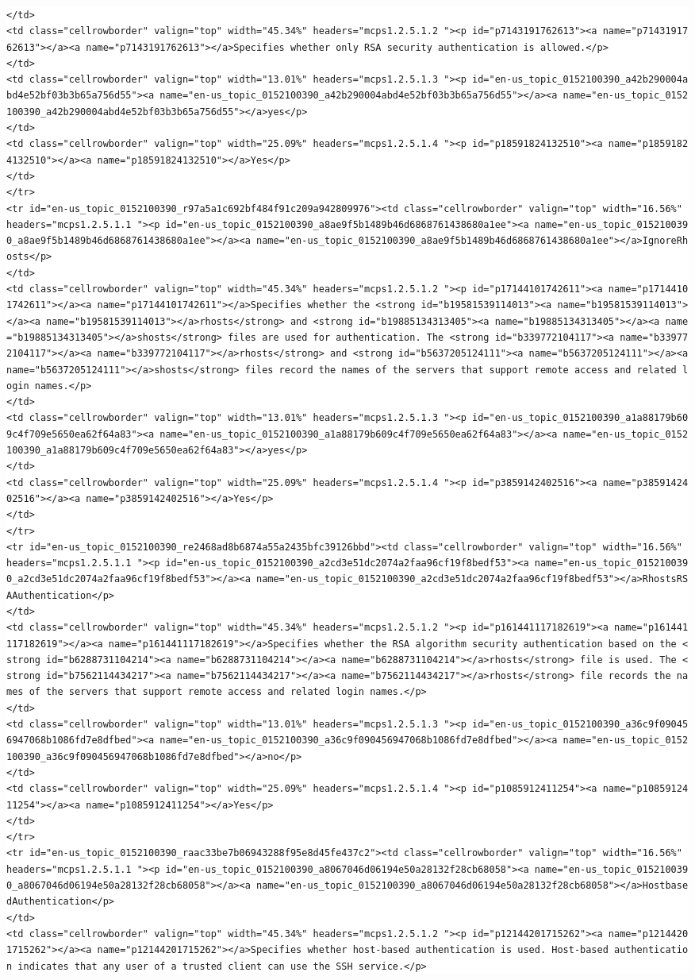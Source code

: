     </td>
    <td class="cellrowborder" valign="top" width="45.34%" headers="mcps1.2.5.1.2 "><p id="p7143191762613"><a name="p7143191762613"></a><a name="p7143191762613"></a>Specifies whether only RSA security authentication is allowed.</p>
    </td>
    <td class="cellrowborder" valign="top" width="13.01%" headers="mcps1.2.5.1.3 "><p id="en-us_topic_0152100390_a42b290004abd4e52bf03b3b65a756d55"><a name="en-us_topic_0152100390_a42b290004abd4e52bf03b3b65a756d55"></a><a name="en-us_topic_0152100390_a42b290004abd4e52bf03b3b65a756d55"></a>yes</p>
    </td>
    <td class="cellrowborder" valign="top" width="25.09%" headers="mcps1.2.5.1.4 "><p id="p18591824132510"><a name="p18591824132510"></a><a name="p18591824132510"></a>Yes</p>
    </td>
    </tr>
    <tr id="en-us_topic_0152100390_r97a5a1c692bf484f91c209a942809976"><td class="cellrowborder" valign="top" width="16.56%" headers="mcps1.2.5.1.1 "><p id="en-us_topic_0152100390_a8ae9f5b1489b46d6868761438680a1ee"><a name="en-us_topic_0152100390_a8ae9f5b1489b46d6868761438680a1ee"></a><a name="en-us_topic_0152100390_a8ae9f5b1489b46d6868761438680a1ee"></a>IgnoreRhosts</p>
    </td>
    <td class="cellrowborder" valign="top" width="45.34%" headers="mcps1.2.5.1.2 "><p id="p17144101742611"><a name="p17144101742611"></a><a name="p17144101742611"></a>Specifies whether the <strong id="b19581539114013"><a name="b19581539114013"></a><a name="b19581539114013"></a>rhosts</strong> and <strong id="b19885134313405"><a name="b19885134313405"></a><a name="b19885134313405"></a>shosts</strong> files are used for authentication. The <strong id="b339772104117"><a name="b339772104117"></a><a name="b339772104117"></a>rhosts</strong> and <strong id="b5637205124111"><a name="b5637205124111"></a><a name="b5637205124111"></a>shosts</strong> files record the names of the servers that support remote access and related login names.</p>
    </td>
    <td class="cellrowborder" valign="top" width="13.01%" headers="mcps1.2.5.1.3 "><p id="en-us_topic_0152100390_a1a88179b609c4f709e5650ea62f64a83"><a name="en-us_topic_0152100390_a1a88179b609c4f709e5650ea62f64a83"></a><a name="en-us_topic_0152100390_a1a88179b609c4f709e5650ea62f64a83"></a>yes</p>
    </td>
    <td class="cellrowborder" valign="top" width="25.09%" headers="mcps1.2.5.1.4 "><p id="p3859142402516"><a name="p3859142402516"></a><a name="p3859142402516"></a>Yes</p>
    </td>
    </tr>
    <tr id="en-us_topic_0152100390_re2468ad8b6874a55a2435bfc39126bbd"><td class="cellrowborder" valign="top" width="16.56%" headers="mcps1.2.5.1.1 "><p id="en-us_topic_0152100390_a2cd3e51dc2074a2faa96cf19f8bedf53"><a name="en-us_topic_0152100390_a2cd3e51dc2074a2faa96cf19f8bedf53"></a><a name="en-us_topic_0152100390_a2cd3e51dc2074a2faa96cf19f8bedf53"></a>RhostsRSAAuthentication</p>
    </td>
    <td class="cellrowborder" valign="top" width="45.34%" headers="mcps1.2.5.1.2 "><p id="p161441117182619"><a name="p161441117182619"></a><a name="p161441117182619"></a>Specifies whether the RSA algorithm security authentication based on the <strong id="b6288731104214"><a name="b6288731104214"></a><a name="b6288731104214"></a>rhosts</strong> file is used. The <strong id="b7562114434217"><a name="b7562114434217"></a><a name="b7562114434217"></a>rhosts</strong> file records the names of the servers that support remote access and related login names.</p>
    </td>
    <td class="cellrowborder" valign="top" width="13.01%" headers="mcps1.2.5.1.3 "><p id="en-us_topic_0152100390_a36c9f090456947068b1086fd7e8dfbed"><a name="en-us_topic_0152100390_a36c9f090456947068b1086fd7e8dfbed"></a><a name="en-us_topic_0152100390_a36c9f090456947068b1086fd7e8dfbed"></a>no</p>
    </td>
    <td class="cellrowborder" valign="top" width="25.09%" headers="mcps1.2.5.1.4 "><p id="p1085912411254"><a name="p1085912411254"></a><a name="p1085912411254"></a>Yes</p>
    </td>
    </tr>
    <tr id="en-us_topic_0152100390_raac33be7b06943288f95e8d45fe437c2"><td class="cellrowborder" valign="top" width="16.56%" headers="mcps1.2.5.1.1 "><p id="en-us_topic_0152100390_a8067046d06194e50a28132f28cb68058"><a name="en-us_topic_0152100390_a8067046d06194e50a28132f28cb68058"></a><a name="en-us_topic_0152100390_a8067046d06194e50a28132f28cb68058"></a>HostbasedAuthentication</p>
    </td>
    <td class="cellrowborder" valign="top" width="45.34%" headers="mcps1.2.5.1.2 "><p id="p12144201715262"><a name="p12144201715262"></a><a name="p12144201715262"></a>Specifies whether host-based authentication is used. Host-based authentication indicates that any user of a trusted client can use the SSH service.</p>